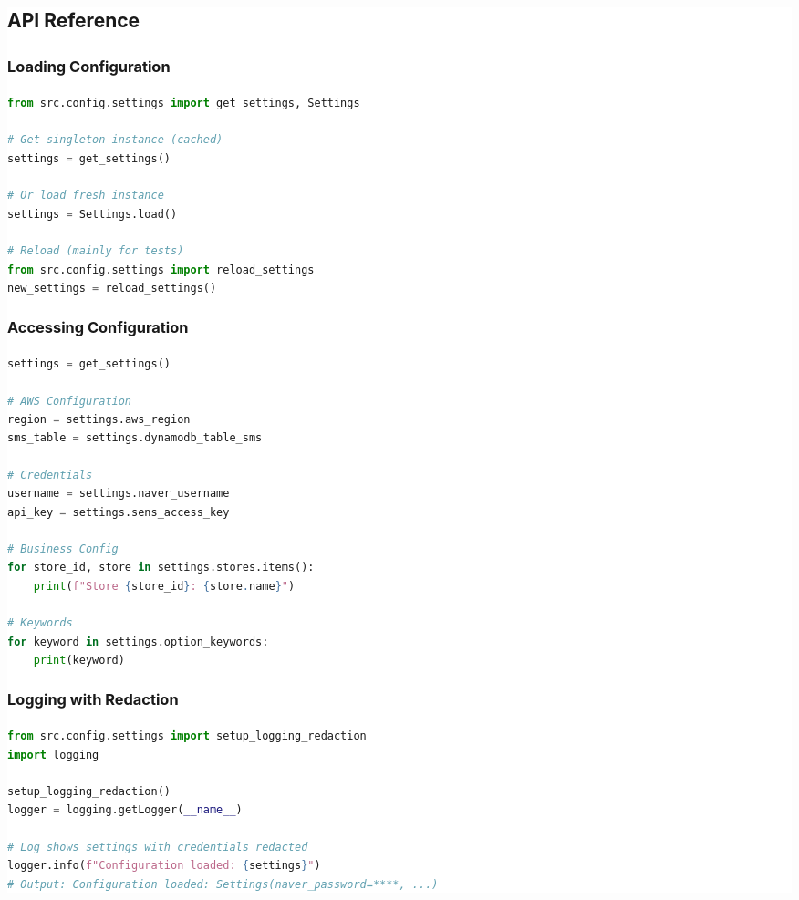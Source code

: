 ## API Reference

### Loading Configuration

```python
from src.config.settings import get_settings, Settings

# Get singleton instance (cached)
settings = get_settings()

# Or load fresh instance
settings = Settings.load()

# Reload (mainly for tests)
from src.config.settings import reload_settings
new_settings = reload_settings()
```

### Accessing Configuration

```python
settings = get_settings()

# AWS Configuration
region = settings.aws_region
sms_table = settings.dynamodb_table_sms

# Credentials
username = settings.naver_username
api_key = settings.sens_access_key

# Business Config
for store_id, store in settings.stores.items():
    print(f"Store {store_id}: {store.name}")

# Keywords
for keyword in settings.option_keywords:
    print(keyword)
```

### Logging with Redaction

```python
from src.config.settings import setup_logging_redaction
import logging

setup_logging_redaction()
logger = logging.getLogger(__name__)

# Log shows settings with credentials redacted
logger.info(f"Configuration loaded: {settings}")
# Output: Configuration loaded: Settings(naver_password=****, ...)
```
